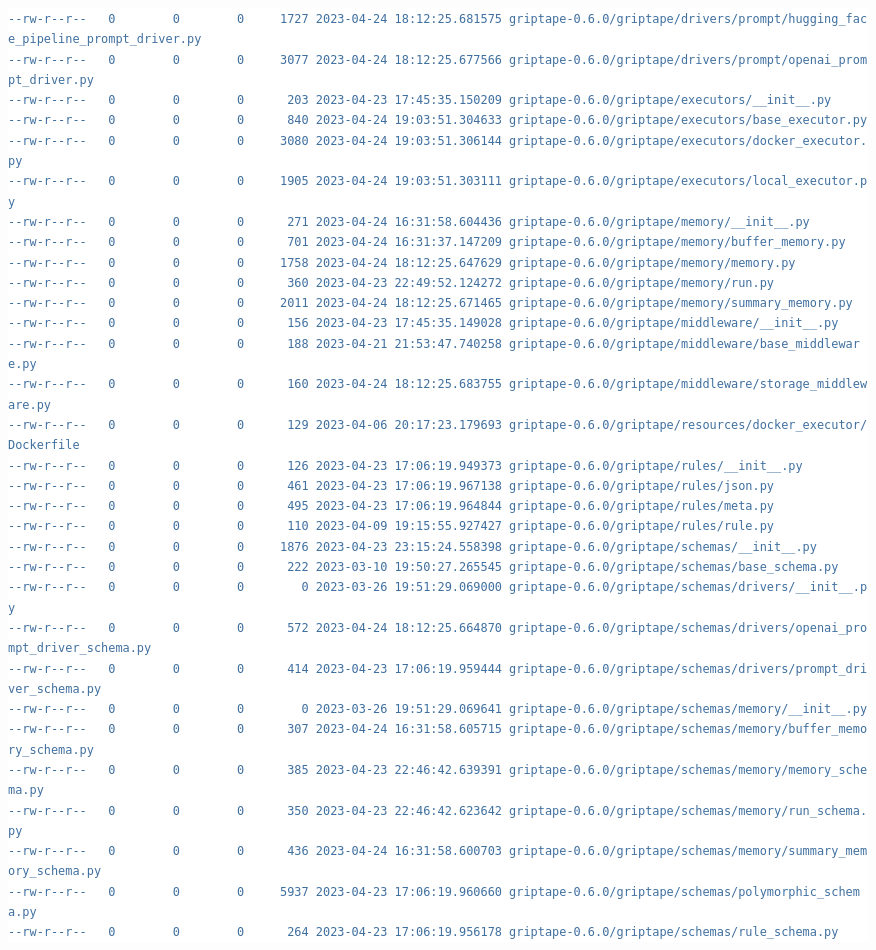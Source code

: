 ```diff
--rw-r--r--   0        0        0     1727 2023-04-24 18:12:25.681575 griptape-0.6.0/griptape/drivers/prompt/hugging_face_pipeline_prompt_driver.py
--rw-r--r--   0        0        0     3077 2023-04-24 18:12:25.677566 griptape-0.6.0/griptape/drivers/prompt/openai_prompt_driver.py
--rw-r--r--   0        0        0      203 2023-04-23 17:45:35.150209 griptape-0.6.0/griptape/executors/__init__.py
--rw-r--r--   0        0        0      840 2023-04-24 19:03:51.304633 griptape-0.6.0/griptape/executors/base_executor.py
--rw-r--r--   0        0        0     3080 2023-04-24 19:03:51.306144 griptape-0.6.0/griptape/executors/docker_executor.py
--rw-r--r--   0        0        0     1905 2023-04-24 19:03:51.303111 griptape-0.6.0/griptape/executors/local_executor.py
--rw-r--r--   0        0        0      271 2023-04-24 16:31:58.604436 griptape-0.6.0/griptape/memory/__init__.py
--rw-r--r--   0        0        0      701 2023-04-24 16:31:37.147209 griptape-0.6.0/griptape/memory/buffer_memory.py
--rw-r--r--   0        0        0     1758 2023-04-24 18:12:25.647629 griptape-0.6.0/griptape/memory/memory.py
--rw-r--r--   0        0        0      360 2023-04-23 22:49:52.124272 griptape-0.6.0/griptape/memory/run.py
--rw-r--r--   0        0        0     2011 2023-04-24 18:12:25.671465 griptape-0.6.0/griptape/memory/summary_memory.py
--rw-r--r--   0        0        0      156 2023-04-23 17:45:35.149028 griptape-0.6.0/griptape/middleware/__init__.py
--rw-r--r--   0        0        0      188 2023-04-21 21:53:47.740258 griptape-0.6.0/griptape/middleware/base_middleware.py
--rw-r--r--   0        0        0      160 2023-04-24 18:12:25.683755 griptape-0.6.0/griptape/middleware/storage_middleware.py
--rw-r--r--   0        0        0      129 2023-04-06 20:17:23.179693 griptape-0.6.0/griptape/resources/docker_executor/Dockerfile
--rw-r--r--   0        0        0      126 2023-04-23 17:06:19.949373 griptape-0.6.0/griptape/rules/__init__.py
--rw-r--r--   0        0        0      461 2023-04-23 17:06:19.967138 griptape-0.6.0/griptape/rules/json.py
--rw-r--r--   0        0        0      495 2023-04-23 17:06:19.964844 griptape-0.6.0/griptape/rules/meta.py
--rw-r--r--   0        0        0      110 2023-04-09 19:15:55.927427 griptape-0.6.0/griptape/rules/rule.py
--rw-r--r--   0        0        0     1876 2023-04-23 23:15:24.558398 griptape-0.6.0/griptape/schemas/__init__.py
--rw-r--r--   0        0        0      222 2023-03-10 19:50:27.265545 griptape-0.6.0/griptape/schemas/base_schema.py
--rw-r--r--   0        0        0        0 2023-03-26 19:51:29.069000 griptape-0.6.0/griptape/schemas/drivers/__init__.py
--rw-r--r--   0        0        0      572 2023-04-24 18:12:25.664870 griptape-0.6.0/griptape/schemas/drivers/openai_prompt_driver_schema.py
--rw-r--r--   0        0        0      414 2023-04-23 17:06:19.959444 griptape-0.6.0/griptape/schemas/drivers/prompt_driver_schema.py
--rw-r--r--   0        0        0        0 2023-03-26 19:51:29.069641 griptape-0.6.0/griptape/schemas/memory/__init__.py
--rw-r--r--   0        0        0      307 2023-04-24 16:31:58.605715 griptape-0.6.0/griptape/schemas/memory/buffer_memory_schema.py
--rw-r--r--   0        0        0      385 2023-04-23 22:46:42.639391 griptape-0.6.0/griptape/schemas/memory/memory_schema.py
--rw-r--r--   0        0        0      350 2023-04-23 22:46:42.623642 griptape-0.6.0/griptape/schemas/memory/run_schema.py
--rw-r--r--   0        0        0      436 2023-04-24 16:31:58.600703 griptape-0.6.0/griptape/schemas/memory/summary_memory_schema.py
--rw-r--r--   0        0        0     5937 2023-04-23 17:06:19.960660 griptape-0.6.0/griptape/schemas/polymorphic_schema.py
--rw-r--r--   0        0        0      264 2023-04-23 17:06:19.956178 griptape-0.6.0/griptape/schemas/rule_schema.py
```